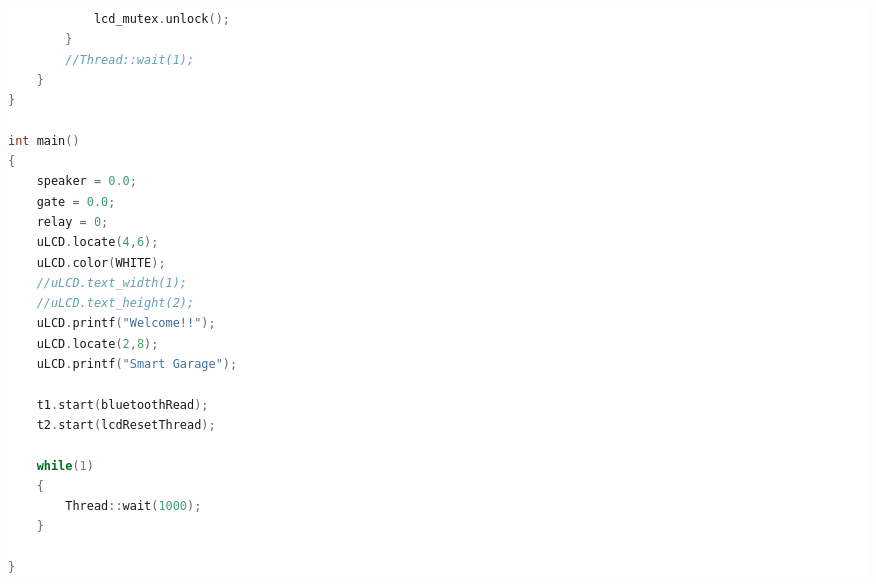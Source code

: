 ```cpp
            lcd_mutex.unlock();
        }      
        //Thread::wait(1);
    }
}

int main()
{
    speaker = 0.0;
    gate = 0.0;
    relay = 0;
    uLCD.locate(4,6);
    uLCD.color(WHITE);
    //uLCD.text_width(1);
    //uLCD.text_height(2);
    uLCD.printf("Welcome!!");
    uLCD.locate(2,8);
    uLCD.printf("Smart Garage");

    t1.start(bluetoothRead);
    t2.start(lcdResetThread);
    
    while(1)
    {
        Thread::wait(1000);
    }
    
}
```
